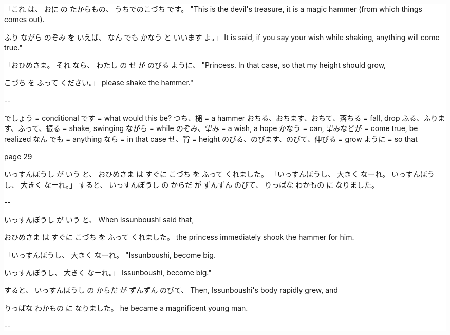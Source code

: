 「これ は、 おに の たからもの、 うちでのこづち です。
"This is the devil's treasure, it is a magic hammer (from which things comes out).

ふり ながら のぞみ を いえば、 なん でも かなう と いいます よ。」
It is said, if you say your wish while shaking, anything will come true."

「おひめさま。 それ なら、 わたし の せ が のびる ように、
"Princess. In that case, so that my height should grow,

こづち を ふって ください。」
please shake the hammer."

-- 

でしょう = conditional です = what would this be?
つち、槌 = a hammer
おちる、おちます、おちて、落ちる = fall, drop
ふる、ふります、ふって、振る = shake, swinging
ながら = while
のぞみ、望み = a wish, a hope
かなう = can, 望みなどが = come true, be realized
なん でも = anything
なら = in that case
せ、背 = height
のびる、のびます、のびて、伸びる = grow
ように = so that

page 29

いっすんぼうし が いう と、
おひめさま は すぐに こづち を ふって くれました。
「いっすんぼうし、 大きく なーれ。
いっすんぼうし、 大きく なーれ。」
すると、 いっすんぼうし の からだ が ずんずん
のびて、 りっぱな わかもの に なりました。

-- 

いっすんぼうし が いう と、
When Issunboushi said that,

おひめさま は すぐに こづち を ふって くれました。
the princess immediately shook the hammer for him.

「いっすんぼうし、 大きく なーれ。
"Issunboushi, become big.

いっすんぼうし、 大きく なーれ。」
Issunboushi, become big."

すると、 いっすんぼうし の からだ が ずんずん のびて、
Then, Issunboushi's body rapidly grew, and

りっぱな わかもの に なりました。
he became a magnificent young man.

-- 
